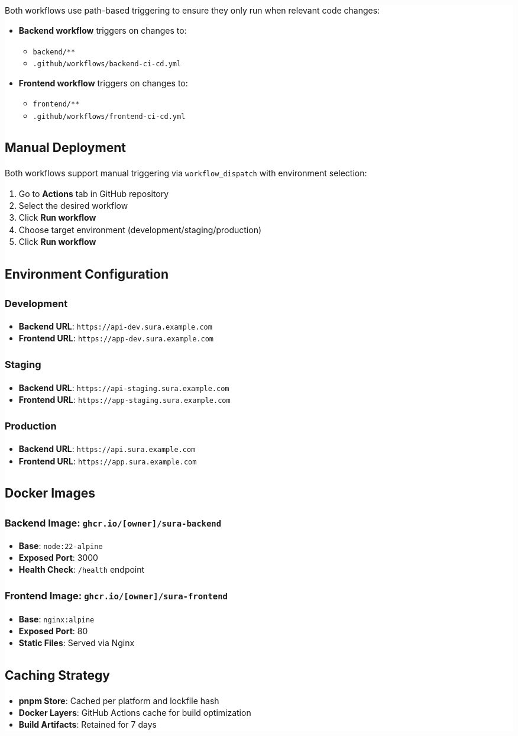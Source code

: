 Both workflows use path-based triggering to ensure they only run when relevant code changes:

- **Backend workflow** triggers on changes to:
  - `backend/**`
  - `.github/workflows/backend-ci-cd.yml`

- **Frontend workflow** triggers on changes to:
  - `frontend/**`
  - `.github/workflows/frontend-ci-cd.yml`

## Manual Deployment

Both workflows support manual triggering via `workflow_dispatch` with environment selection:

1. Go to **Actions** tab in GitHub repository
2. Select the desired workflow
3. Click **Run workflow**
4. Choose target environment (development/staging/production)
5. Click **Run workflow**

## Environment Configuration

### Development
- **Backend URL**: `https://api-dev.sura.example.com`
- **Frontend URL**: `https://app-dev.sura.example.com`

### Staging
- **Backend URL**: `https://api-staging.sura.example.com`
- **Frontend URL**: `https://app-staging.sura.example.com`

### Production
- **Backend URL**: `https://api.sura.example.com`
- **Frontend URL**: `https://app.sura.example.com`

## Docker Images

### Backend Image: `ghcr.io/[owner]/sura-backend`
- **Base**: `node:22-alpine`
- **Exposed Port**: 3000
- **Health Check**: `/health` endpoint

### Frontend Image: `ghcr.io/[owner]/sura-frontend`
- **Base**: `nginx:alpine`
- **Exposed Port**: 80
- **Static Files**: Served via Nginx

## Caching Strategy

- **pnpm Store**: Cached per platform and lockfile hash
- **Docker Layers**: GitHub Actions cache for build optimization
- **Build Artifacts**: Retained for 7 days
